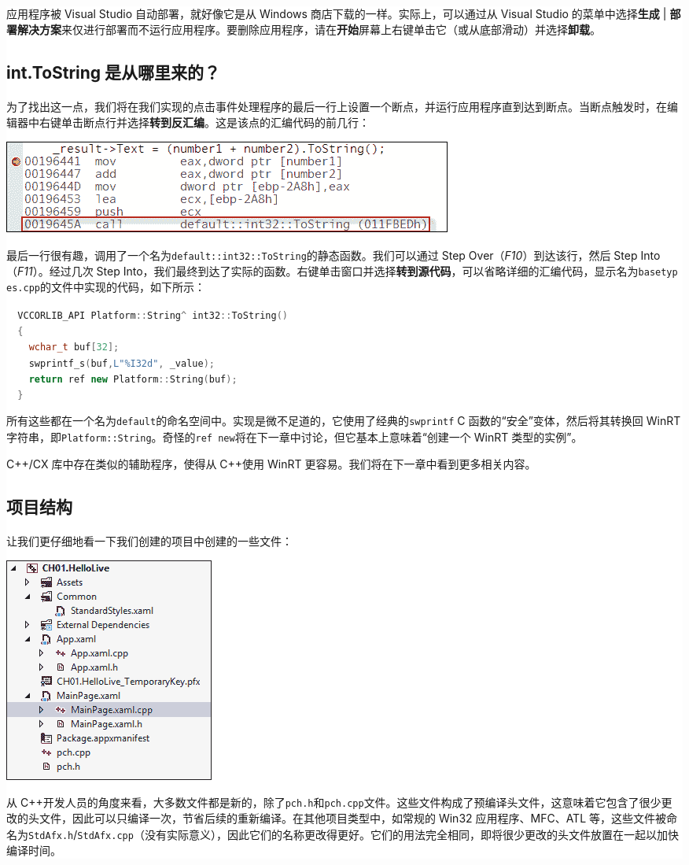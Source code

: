 应用程序被 Visual Studio 自动部署，就好像它是从 Windows 商店下载的一样。实际上，可以通过从 Visual Studio 的菜单中选择**生成** | **部署解决方案**来仅进行部署而不运行应用程序。要删除应用程序，请在**开始**屏幕上右键单击它（或从底部滑动）并选择**卸载**。

## int.ToString 是从哪里来的？

为了找出这一点，我们将在我们实现的点击事件处理程序的最后一行上设置一个断点，并运行应用程序直到达到断点。当断点触发时，在编辑器中右键单击断点行并选择**转到反汇编**。这是该点的汇编代码的前几行：

![int.ToString 是从哪里来的？](img/5022_01_09.jpg)

最后一行很有趣，调用了一个名为`default::int32::ToString`的静态函数。我们可以通过 Step Over（*F10*）到达该行，然后 Step Into（*F11*）。经过几次 Step Into，我们最终到达了实际的函数。右键单击窗口并选择**转到源代码**，可以省略详细的汇编代码，显示名为`basetypes.cpp`的文件中实现的代码，如下所示：

```cpp
  VCCORLIB_API Platform::String^ int32::ToString()
  {
    wchar_t buf[32];
    swprintf_s(buf,L"%I32d", _value);
    return ref new Platform::String(buf);
  }
```

所有这些都在一个名为`default`的命名空间中。实现是微不足道的，它使用了经典的`swprintf` C 函数的“安全”变体，然后将其转换回 WinRT 字符串，即`Platform::String`。奇怪的`ref new`将在下一章中讨论，但它基本上意味着“创建一个 WinRT 类型的实例”。

C++/CX 库中存在类似的辅助程序，使得从 C++使用 WinRT 更容易。我们将在下一章中看到更多相关内容。

## 项目结构

让我们更仔细地看一下我们创建的项目中创建的一些文件：

![项目结构](img/5022_01_10.jpg)

从 C++开发人员的角度来看，大多数文件都是新的，除了`pch.h`和`pch.cpp`文件。这些文件构成了预编译头文件，这意味着它包含了很少更改的头文件，因此可以只编译一次，节省后续的重新编译。在其他项目类型中，如常规的 Win32 应用程序、MFC、ATL 等，这些文件被命名为`StdAfx.h`/`StdAfx.cpp`（没有实际意义），因此它们的名称更改得更好。它们的用法完全相同，即将很少更改的头文件放置在一起以加快编译时间。
